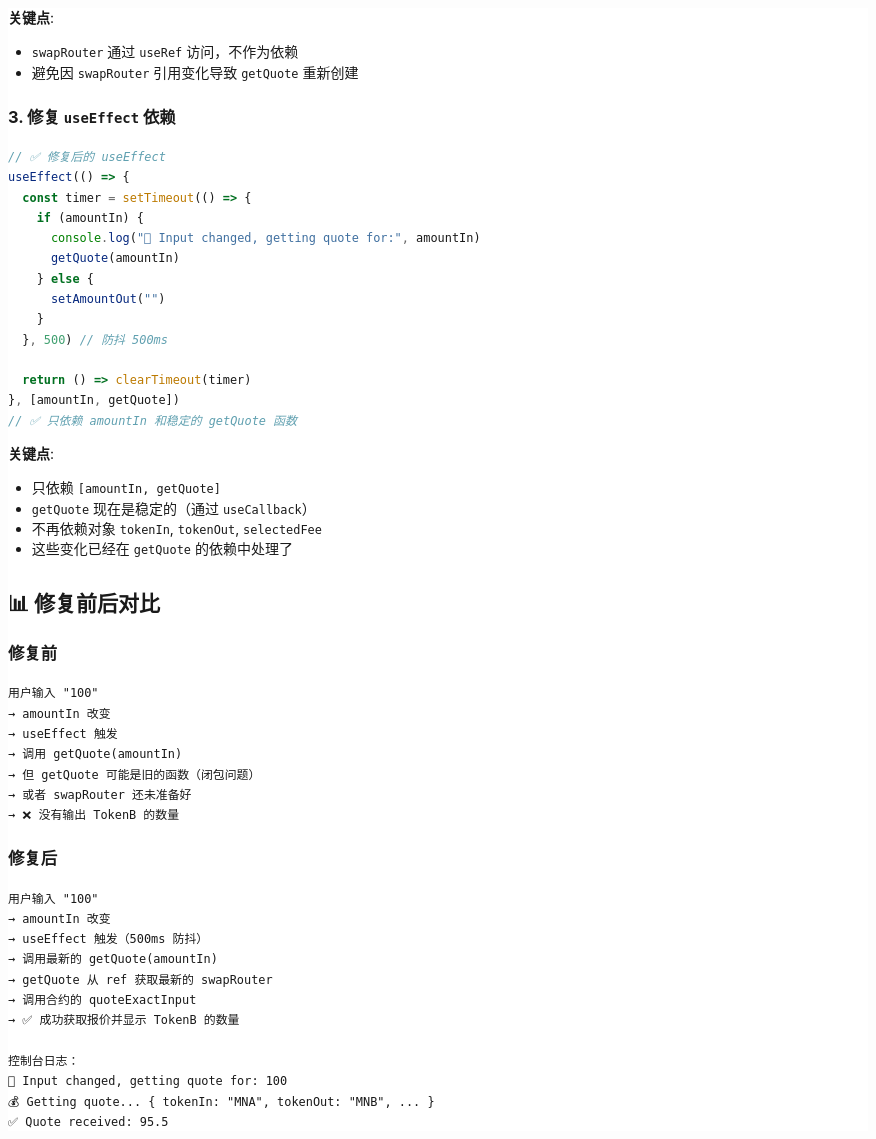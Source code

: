 **关键点**:

- `swapRouter` 通过 `useRef` 访问，不作为依赖
- 避免因 `swapRouter` 引用变化导致 `getQuote` 重新创建

### 3. 修复 `useEffect` 依赖

```typescript
// ✅ 修复后的 useEffect
useEffect(() => {
  const timer = setTimeout(() => {
    if (amountIn) {
      console.log("🔄 Input changed, getting quote for:", amountIn)
      getQuote(amountIn)
    } else {
      setAmountOut("")
    }
  }, 500) // 防抖 500ms

  return () => clearTimeout(timer)
}, [amountIn, getQuote])
// ✅ 只依赖 amountIn 和稳定的 getQuote 函数
```

**关键点**:

- 只依赖 `[amountIn, getQuote]`
- `getQuote` 现在是稳定的（通过 `useCallback`）
- 不再依赖对象 `tokenIn`, `tokenOut`, `selectedFee`
- 这些变化已经在 `getQuote` 的依赖中处理了

## 📊 修复前后对比

### 修复前

```
用户输入 "100"
→ amountIn 改变
→ useEffect 触发
→ 调用 getQuote(amountIn)
→ 但 getQuote 可能是旧的函数（闭包问题）
→ 或者 swapRouter 还未准备好
→ ❌ 没有输出 TokenB 的数量
```

### 修复后

```
用户输入 "100"
→ amountIn 改变
→ useEffect 触发（500ms 防抖）
→ 调用最新的 getQuote(amountIn)
→ getQuote 从 ref 获取最新的 swapRouter
→ 调用合约的 quoteExactInput
→ ✅ 成功获取报价并显示 TokenB 的数量

控制台日志：
🔄 Input changed, getting quote for: 100
💰 Getting quote... { tokenIn: "MNA", tokenOut: "MNB", ... }
✅ Quote received: 95.5
```
